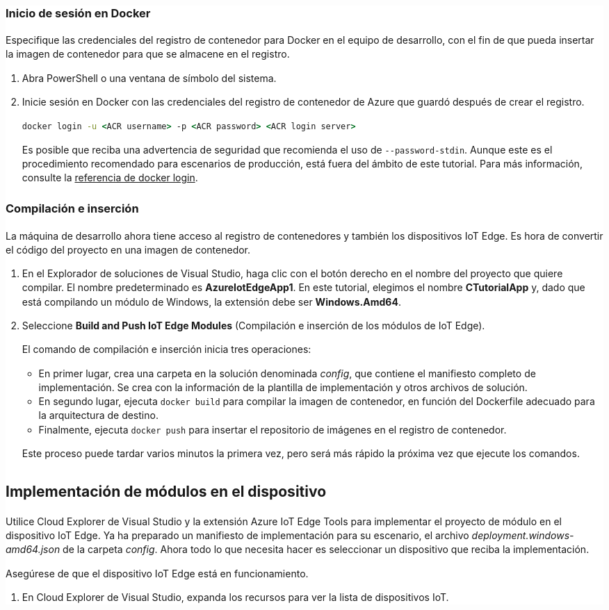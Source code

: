 ### <a name="sign-in-to-docker"></a>Inicio de sesión en Docker

Especifique las credenciales del registro de contenedor para Docker en el equipo de desarrollo, con el fin de que pueda insertar la imagen de contenedor para que se almacene en el registro.

1. Abra PowerShell o una ventana de símbolo del sistema.

1. Inicie sesión en Docker con las credenciales del registro de contenedor de Azure que guardó después de crear el registro.

   ```cmd
   docker login -u <ACR username> -p <ACR password> <ACR login server>
   ```

   Es posible que reciba una advertencia de seguridad que recomienda el uso de `--password-stdin`. Aunque este es el procedimiento recomendado para escenarios de producción, está fuera del ámbito de este tutorial. Para más información, consulte la [referencia de docker login](https://docs.docker.com/engine/reference/commandline/login/#provide-a-password-using-stdin).

### <a name="build-and-push"></a>Compilación e inserción

La máquina de desarrollo ahora tiene acceso al registro de contenedores y también los dispositivos IoT Edge. Es hora de convertir el código del proyecto en una imagen de contenedor.

1. En el Explorador de soluciones de Visual Studio, haga clic con el botón derecho en el nombre del proyecto que quiere compilar. El nombre predeterminado es **AzureIotEdgeApp1**. En este tutorial, elegimos el nombre **CTutorialApp** y, dado que está compilando un módulo de Windows, la extensión debe ser **Windows.Amd64**.

1. Seleccione **Build and Push IoT Edge Modules** (Compilación e inserción de los módulos de IoT Edge).

   El comando de compilación e inserción inicia tres operaciones:
   * En primer lugar, crea una carpeta en la solución denominada *config*, que contiene el manifiesto completo de implementación. Se crea con la información de la plantilla de implementación y otros archivos de solución. 
   * En segundo lugar, ejecuta `docker build` para compilar la imagen de contenedor, en función del Dockerfile adecuado para la arquitectura de destino. 
   * Finalmente, ejecuta `docker push` para insertar el repositorio de imágenes en el registro de contenedor.

   Este proceso puede tardar varios minutos la primera vez, pero será más rápido la próxima vez que ejecute los comandos.

## <a name="deploy-modules-to-the-device"></a>Implementación de módulos en el dispositivo

Utilice Cloud Explorer de Visual Studio y la extensión Azure IoT Edge Tools para implementar el proyecto de módulo en el dispositivo IoT Edge. Ya ha preparado un manifiesto de implementación para su escenario, el archivo *deployment.windows-amd64.json* de la carpeta *config*. Ahora todo lo que necesita hacer es seleccionar un dispositivo que reciba la implementación.

Asegúrese de que el dispositivo IoT Edge está en funcionamiento.

1. En Cloud Explorer de Visual Studio, expanda los recursos para ver la lista de dispositivos IoT.
